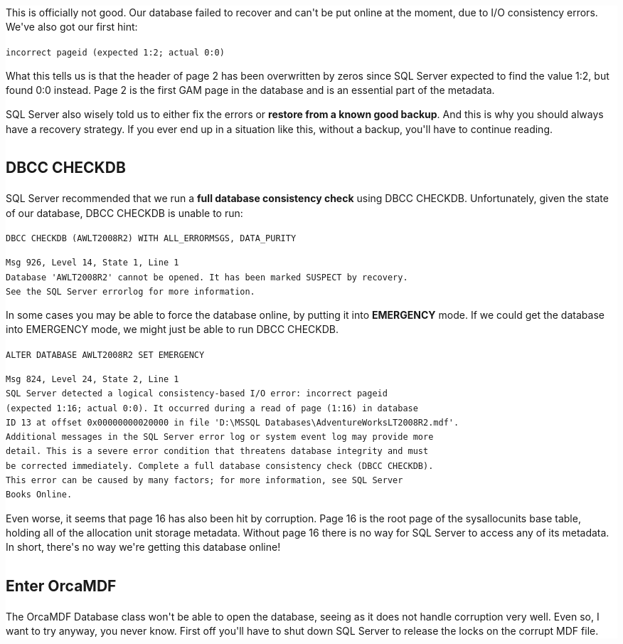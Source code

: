 This is officially not good. Our database failed to recover and can't be put online at the moment, due to I/O consistency errors. We've also got our first hint:

```
incorrect pageid (expected 1:2; actual 0:0)
```

What this tells us is that the header of page 2 has been overwritten by zeros since SQL Server expected to find the value 1:2, but found 0:0 instead. Page 2 is the first GAM page in the database and is an essential part of the metadata.

SQL Server also wisely told us to either fix the errors or **restore from a known good backup**. And this is why you should always have a recovery strategy. If you ever end up in a situation like this, without a backup, you'll have to continue reading.

## DBCC CHECKDB

SQL Server recommended that we run a **full database consistency check** using DBCC CHECKDB. Unfortunately, given the state of our database, DBCC CHECKDB is unable to run:

```tsql
DBCC CHECKDB (AWLT2008R2) WITH ALL_ERRORMSGS, DATA_PURITY
```

```
Msg 926, Level 14, State 1, Line 1
Database 'AWLT2008R2' cannot be opened. It has been marked SUSPECT by recovery.
See the SQL Server errorlog for more information.
```

In some cases you may be able to force the database online, by putting it into **EMERGENCY** mode. If we could get the database into EMERGENCY mode, we might just be able to run DBCC CHECKDB.

```tsql
ALTER DATABASE AWLT2008R2 SET EMERGENCY
```

```
Msg 824, Level 24, State 2, Line 1
SQL Server detected a logical consistency-based I/O error: incorrect pageid
(expected 1:16; actual 0:0). It occurred during a read of page (1:16) in database
ID 13 at offset 0x00000000020000 in file 'D:\MSSQL Databases\AdventureWorksLT2008R2.mdf'.
Additional messages in the SQL Server error log or system event log may provide more
detail. This is a severe error condition that threatens database integrity and must
be corrected immediately. Complete a full database consistency check (DBCC CHECKDB).
This error can be caused by many factors; for more information, see SQL Server
Books Online.
```

Even worse, it seems that page 16 has also been hit by corruption. Page 16 is the root page of the sysallocunits base table, holding all of the allocation unit storage metadata. Without page 16 there is no way for SQL Server to access any of its metadata. In short, there's no way we're getting this database online!

## Enter OrcaMDF

The OrcaMDF Database class won't be able to open the database, seeing as it does not handle corruption very well. Even so, I want to try anyway, you never know. First off you'll have to shut down SQL Server to release the locks on the corrupt MDF file.
